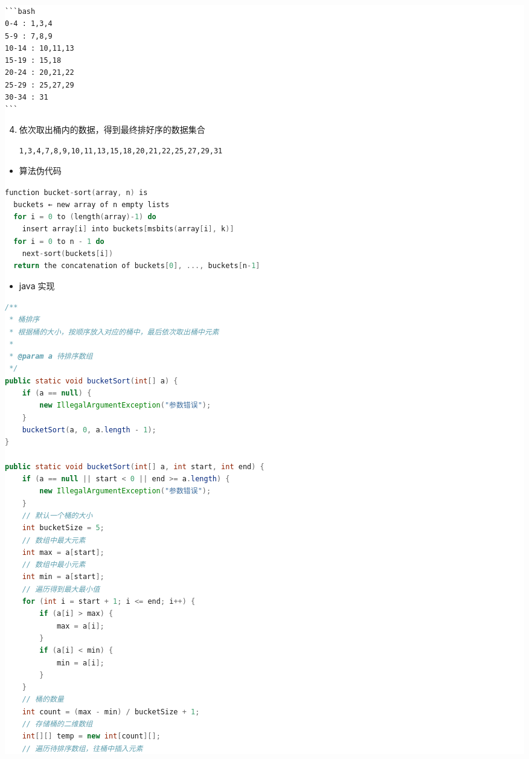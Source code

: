     ```bash
    0-4 : 1,3,4
    5-9 : 7,8,9
    10-14 : 10,11,13
    15-19 : 15,18
    20-24 : 20,21,22
    25-29 : 25,27,29
    30-34 : 31
    ```
4. 依次取出桶内的数据，得到最终排好序的数据集合
    ```bash
    1,3,4,7,8,9,10,11,13,15,18,20,21,22,25,27,29,31
    ```

* 算法伪代码

```c
function bucket-sort(array, n) is
  buckets ← new array of n empty lists
  for i = 0 to (length(array)-1) do
    insert array[i] into buckets[msbits(array[i], k)]
  for i = 0 to n - 1 do
    next-sort(buckets[i])
  return the concatenation of buckets[0], ..., buckets[n-1]
```

* java 实现

``` java
/**
 * 桶排序
 * 根据桶的大小，按顺序放入对应的桶中，最后依次取出桶中元素
 * 
 * @param a 待排序数组
 */
public static void bucketSort(int[] a) {
	if (a == null) {
		new IllegalArgumentException("参数错误");
	}
	bucketSort(a, 0, a.length - 1);
}

public static void bucketSort(int[] a, int start, int end) {
	if (a == null || start < 0 || end >= a.length) {
		new IllegalArgumentException("参数错误");
	}
	// 默认一个桶的大小
	int bucketSize = 5;
	// 数组中最大元素
	int max = a[start];
	// 数组中最小元素
	int min = a[start];
	// 遍历得到最大最小值
	for (int i = start + 1; i <= end; i++) {
		if (a[i] > max) {
			max = a[i];
		}
		if (a[i] < min) {
			min = a[i];
		}
	}
	// 桶的数量
	int count = (max - min) / bucketSize + 1;
	// 存储桶的二维数组
	int[][] temp = new int[count][];
	// 遍历待排序数组，往桶中插入元素
```